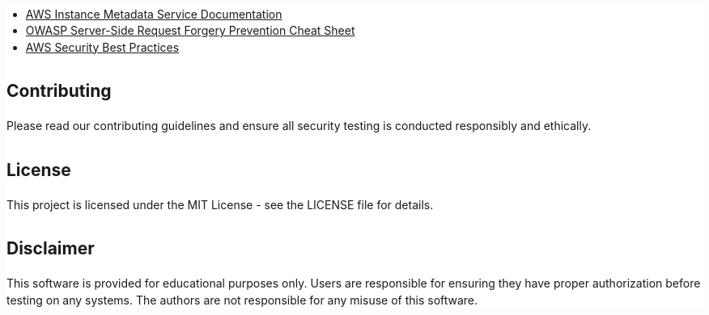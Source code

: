 - [AWS Instance Metadata Service Documentation](https://docs.aws.amazon.com/EC2/latest/UserGuide/ec2-instance-metadata.html)
- [OWASP Server-Side Request Forgery Prevention Cheat Sheet](https://cheatsheetseries.owasp.org/cheatsheets/Server_Side_Request_Forgery_Prevention_Cheat_Sheet.html)
- [AWS Security Best Practices](https://aws.amazon.com/architecture/security-identity-compliance/)

## Contributing

Please read our contributing guidelines and ensure all security testing is conducted responsibly and ethically.

## License

This project is licensed under the MIT License - see the LICENSE file for details.

## Disclaimer

This software is provided for educational purposes only. Users are responsible for ensuring they have proper authorization before testing on any systems. The authors are not responsible for any misuse of this software.